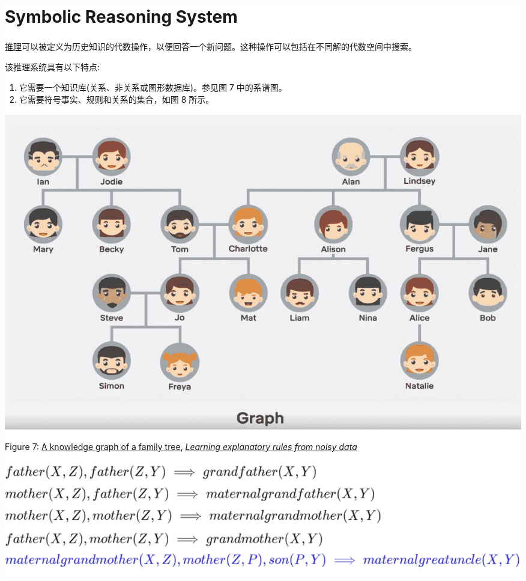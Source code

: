 # Symbolic Reasoning System

[推理](https://arxiv.org/ftp/arxiv/papers/1102/1102.1808.pdf)可以被定义为历史知识的代数操作，以便回答一个新问题。这种操作可以包括在不同解的代数空间中搜索。

该推理系统具有以下特点:

1.  它需要一个知识库(关系、非关系或图形数据库)。参见图 7 中的系谱图。
2.  它需要符号事实、规则和关系的集合，如图 8 所示。

![](img/d688f7a3616a3d1f5bdc7e52c06a09d3.png)

Figure 7: [A knowledge graph of a family tree](https://deepmind.com/blog/differentiable-neural-computers/), [*Learning explanatory rules from noisy data*](https://deepmind.com/blog/learning-explanatory-rules-noisy-data/)

![](img/a1a3699bc834c083137a50647f7eac74.png)
